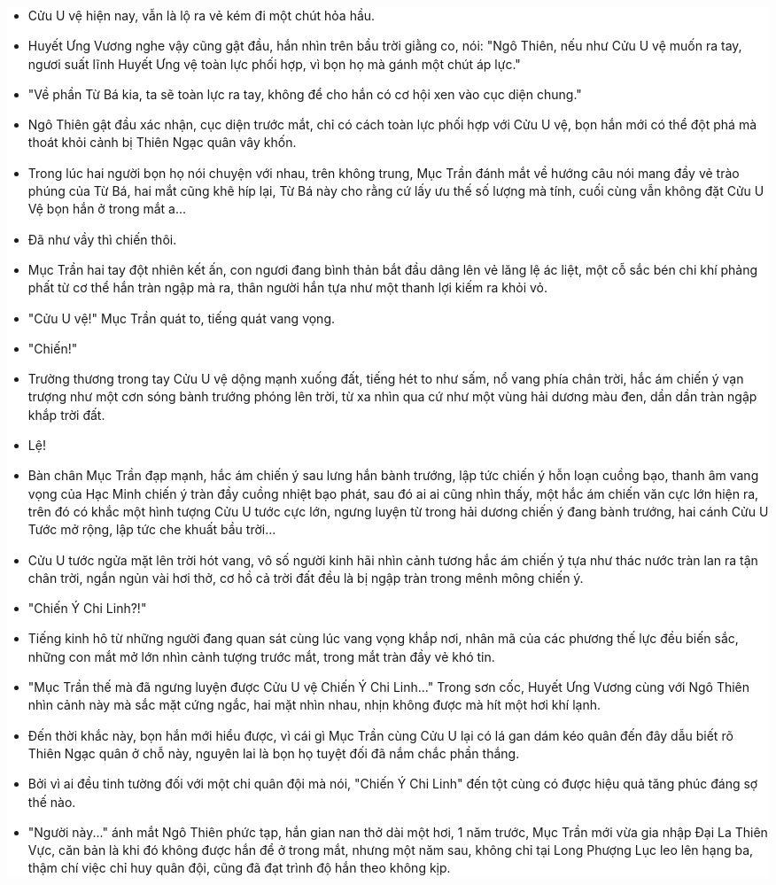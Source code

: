 - Cửu U vệ hiện nay, vẫn là lộ ra vẻ kém đi một chút hỏa hầu.

- Huyết Ưng Vương nghe vậy cũng gật đầu, hắn nhìn trên bầu trời giằng co, nói: "Ngô Thiên, nếu như Cửu U vệ muốn ra tay, ngươi suất lĩnh Huyết Ưng vệ toàn lực phối hợp, vì bọn họ mà gánh một chút áp lực."

- "Về phần Từ Bá kia, ta sẽ toàn lực ra tay, không để cho hắn có cơ hội xen vào cục diện chung."

- Ngô Thiên gật đầu xác nhận, cục diện trước mắt, chỉ có cách toàn lực phối hợp với Cửu U vệ, bọn hắn mới có thể đột phá mà thoát khỏi cảnh bị Thiên Ngạc quân vây khốn.

- Trong lúc hai người bọn họ nói chuyện với nhau, trên không trung, Mục Trần đánh mắt về hướng câu nói mang đầy vẻ trào phúng của Từ Bá, hai mắt cũng khẽ híp lại, Từ Bá này cho rằng cứ lấy ưu thế số lượng mà tính, cuối cùng vẫn không đặt Cửu U Vệ bọn hắn ở trong mắt a...

- Đã như vầy thì chiến thôi.

- Mục Trần hai tay đột nhiên kết ấn, con ngươi đang bình thản bắt đầu dâng lên vẻ lăng lệ ác liệt, một cỗ sắc bén chi khí phảng phất từ cơ thể hắn tràn ngập mà ra, thân người hắn tựa như một thanh lợi kiếm ra khỏi vỏ.

- "Cửu U vệ!" Mục Trần quát to, tiếng quát vang vọng.

- "Chiến!"

- Trường thương trong tay Cửu U vệ dộng mạnh xuống đất, tiếng hét to như sấm, nổ vang phía chân trời, hắc ám chiến ý vạn trượng như một cơn sóng bành trướng phóng lên trời, từ xa nhìn qua cứ như một vùng hải dương màu đen, dần dần tràn ngập khắp trời đất.

- Lệ!

- Bàn chân Mục Trần đạp mạnh, hắc ám chiến ý sau lưng hắn bành trướng, lập tức chiến ý hỗn loạn cuồng bạo, thanh âm vang vọng của Hạc Minh chiến ý tràn đầy cuồng nhiệt bạo phát, sau đó ai ai cũng nhìn thấy, một hắc ám chiến văn cực lớn hiện ra, trên đó có khắc một hình tượng Cửu U tước cực lớn, ngưng luyện từ trong hải dương chiến ý đang bành trướng, hai cánh Cửu U Tước mở rộng, lập tức che khuất bầu trời...

- Cửu U tước ngửa mặt lên trời hót vang, vô số người kinh hãi nhìn cảnh tương hắc ám chiến ý tựa như thác nước tràn lan ra tận chân trời, ngắn ngủn vài hơi thở, cơ hồ cả trời đất đều là bị ngập tràn trong mênh mông chiến ý.

- "Chiến Ý Chi Linh?!"

- Tiếng kinh hô từ những người đang quan sát cùng lúc vang vọng khắp nơi, nhân mã của các phương thế lực đều biến sắc, những con mắt mở lớn nhìn cảnh tượng trước mắt, trong mắt tràn đầy vẻ khó tin.

- "Mục Trần thế mà đã ngưng luyện được Cửu U vệ Chiến Ý Chi Linh..." Trong sơn cốc, Huyết Ưng Vương cùng với Ngô Thiên nhìn cảnh này mà sắc mặt cứng ngắc, hai mặt nhìn nhau, nhịn không được mà hít một hơi khí lạnh.

- Đến thời khắc này, bọn hắn mới hiểu được, vì cái gì Mục Trần cùng Cửu U lại có lá gan dám kéo quân đến đây dẫu biết rõ Thiên Ngạc quân ở chỗ này, nguyên lai là bọn họ tuyệt đối đã nắm chắc phần thắng.

- Bởi vì ai đều tinh tường đối với một chi quân đội mà nói, "Chiến Ý Chi Linh" đến tột cùng có được hiệu quả tăng phúc đáng sợ thế nào.

- "Người này..." ánh mắt Ngô Thiên phức tạp, hắn gian nan thở dài một hơi, 1 năm trước, Mục Trần mới vừa gia nhập Đại La Thiên Vực, căn bản là khi đó không được hắn để ở trong mắt, nhưng một năm sau, không chỉ tại Long Phượng Lục leo lên hạng ba, thậm chí việc chỉ huy quân đội, cũng đã đạt trình độ hắn theo không kịp.

